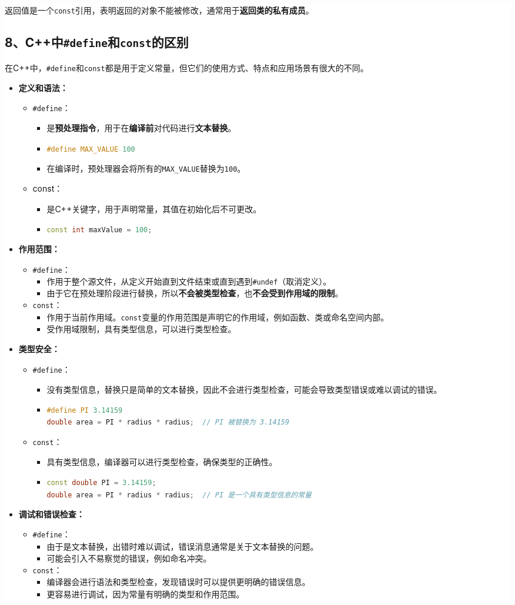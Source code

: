   返回值是一个`const`引用，表明返回的对象不能被修改，通常用于**返回类的私有成员**。



## 8、C++中`#define`和`const`的区别

在C++中，`#define`和`const`都是用于定义常量，但它们的使用方式、特点和应用场景有很大的不同。

- **定义和语法：**

  - `#define`：

    - 是**预处理指令**，用于在**编译前**对代码进行**文本替换**。

    - ```c++
      #define MAX_VALUE 100
      ```

    - 在编译时，预处理器会将所有的`MAX_VALUE`替换为`100`。

  - const：

    - 是C++关键字，用于声明常量，其值在初始化后不可更改。

    - ```c++
      const int maxValue = 100;
      ```

- **作用范围：**

  - `#define`：
    - 作用于整个源文件，从定义开始直到文件结束或直到遇到`#undef`（取消定义）。
    - 由于它在预处理阶段进行替换，所以**不会被类型检查**，也**不会受到作用域的限制**。
  - `const`：
    - 作用于当前作用域。`const`变量的作用范围是声明它的作用域，例如函数、类或命名空间内部。
    - 受作用域限制，具有类型信息，可以进行类型检查。

- **类型安全：**

  - `#define`：

    - 没有类型信息，替换只是简单的文本替换，因此不会进行类型检查，可能会导致类型错误或难以调试的错误。

    - ```c++
      #define PI 3.14159
      double area = PI * radius * radius;  // PI 被替换为 3.14159
      ```

  - `const`：

    - 具有类型信息，编译器可以进行类型检查，确保类型的正确性。

    - ```c++
      const double PI = 3.14159;
      double area = PI * radius * radius;  // PI 是一个具有类型信息的常量
      ```

- **调试和错误检查：**

  - `#define`：
    - 由于是文本替换，出错时难以调试，错误消息通常是关于文本替换的问题。
    - 可能会引入不易察觉的错误，例如命名冲突。
  - `const`：
    - 编译器会进行语法和类型检查，发现错误时可以提供更明确的错误信息。
    - 更容易进行调试，因为常量有明确的类型和作用范围。
